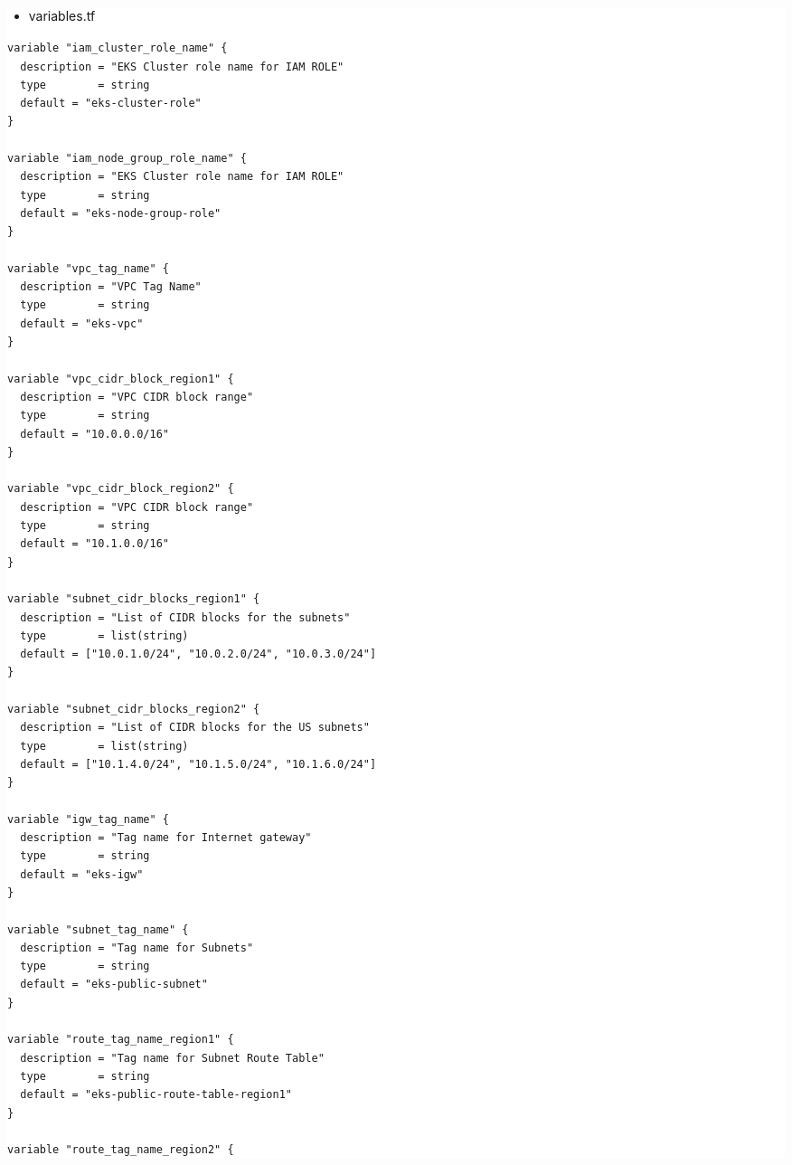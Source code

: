 - variables.tf

```t
variable "iam_cluster_role_name" {
  description = "EKS Cluster role name for IAM ROLE"
  type        = string
  default = "eks-cluster-role"
}

variable "iam_node_group_role_name" {
  description = "EKS Cluster role name for IAM ROLE"
  type        = string
  default = "eks-node-group-role"
}

variable "vpc_tag_name" {
  description = "VPC Tag Name"
  type        = string
  default = "eks-vpc"
}

variable "vpc_cidr_block_region1" {
  description = "VPC CIDR block range"
  type        = string
  default = "10.0.0.0/16"
}

variable "vpc_cidr_block_region2" {
  description = "VPC CIDR block range"
  type        = string
  default = "10.1.0.0/16"
}

variable "subnet_cidr_blocks_region1" {
  description = "List of CIDR blocks for the subnets"
  type        = list(string)
  default = ["10.0.1.0/24", "10.0.2.0/24", "10.0.3.0/24"]
}

variable "subnet_cidr_blocks_region2" {
  description = "List of CIDR blocks for the US subnets"
  type        = list(string)
  default = ["10.1.4.0/24", "10.1.5.0/24", "10.1.6.0/24"]
}

variable "igw_tag_name" {
  description = "Tag name for Internet gateway"
  type        = string
  default = "eks-igw"
}

variable "subnet_tag_name" {
  description = "Tag name for Subnets"
  type        = string
  default = "eks-public-subnet"
}

variable "route_tag_name_region1" {
  description = "Tag name for Subnet Route Table"
  type        = string
  default = "eks-public-route-table-region1"
}

variable "route_tag_name_region2" {
```